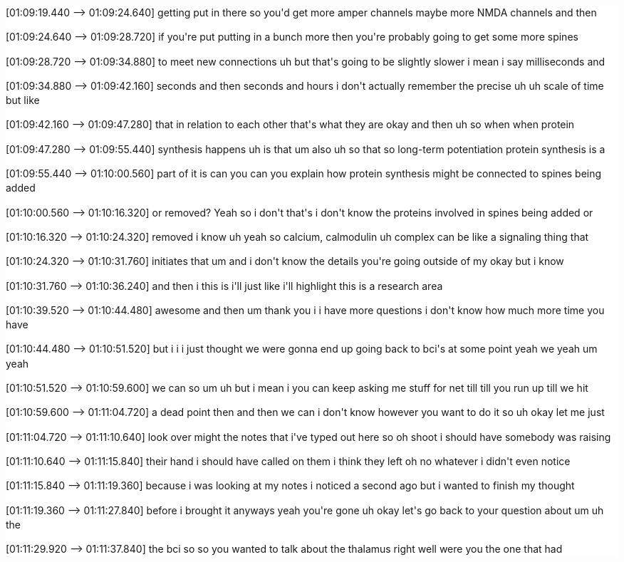 [01:09:19.440 --> 01:09:24.640]  getting put in there so you'd get more amper channels maybe more NMDA channels and then

[01:09:24.640 --> 01:09:28.720]  if you're put putting in a bunch more then you're probably going to get some more spines

[01:09:28.720 --> 01:09:34.880]  to meet new connections uh but that's going to be slightly slower i mean i say milliseconds and

[01:09:34.880 --> 01:09:42.160]  seconds and then seconds and hours i don't actually remember the precise uh uh scale of time but like

[01:09:42.160 --> 01:09:47.280]  that in relation to each other that's what they are okay and then uh so when when protein

[01:09:47.280 --> 01:09:55.440]  synthesis happens uh is that um also uh so that so long-term potentiation protein synthesis is a

[01:09:55.440 --> 01:10:00.560]  part of it is can you can you explain how protein synthesis might be connected to spines being added

[01:10:00.560 --> 01:10:16.320]  or removed? Yeah so i don't that's i don't know the proteins involved in spines being added or

[01:10:16.320 --> 01:10:24.320]  removed i know uh yeah so calcium, calmodulin uh complex can be like a signaling thing that

[01:10:24.320 --> 01:10:31.760]  initiates that um and i don't know the details you're going outside of my okay but i know

[01:10:31.760 --> 01:10:36.240]  and then i this is i'll just like i'll highlight this is a research area

[01:10:39.520 --> 01:10:44.480]  awesome and then um thank you i i have more questions i don't know how much more time you have

[01:10:44.480 --> 01:10:51.520]  but i i i just thought we were gonna end up going back to bci's at some point yeah we yeah um yeah

[01:10:51.520 --> 01:10:59.600]  we can so um uh but i mean i you can keep asking me stuff for net till till you run up till we hit

[01:10:59.600 --> 01:11:04.720]  a dead point then and then we can i don't know however you want to do it so uh okay let me just

[01:11:04.720 --> 01:11:10.640]  look over might the notes that i've typed out here so oh shoot i should have somebody was raising

[01:11:10.640 --> 01:11:15.840]  their hand i should have called on them i think they left oh no whatever i didn't even notice

[01:11:15.840 --> 01:11:19.360]  because i was looking at my notes i noticed a second ago but i wanted to finish my thought

[01:11:19.360 --> 01:11:27.840]  before i brought it anyways yeah you're gone uh okay let's go back to your question about um uh the

[01:11:29.920 --> 01:11:37.840]  the bci so so you wanted to talk about the thalamus right well were you the one that had
